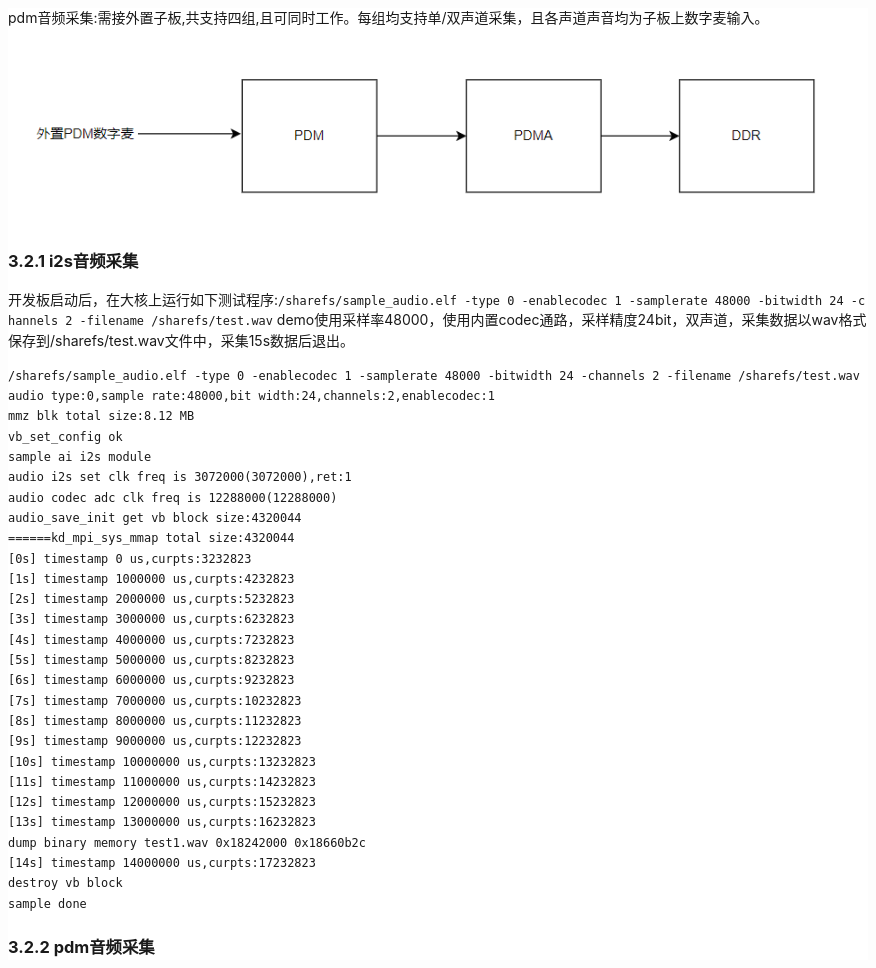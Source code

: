 pdm音频采集:需接外置子板,共支持四组,且可同时工作。每组均支持单/双声道采集，且各声道声音均为子板上数字麦输入。

![image-20230704101309168](./images/audio-capture-pdm.png)

### 3.2.1 i2s音频采集

开发板启动后，在大核上运行如下测试程序:`/sharefs/sample_audio.elf -type 0 -enablecodec 1 -samplerate 48000 -bitwidth 24 -channels 2 -filename /sharefs/test.wav`
demo使用采样率48000，使用内置codec通路，采样精度24bit，双声道，采集数据以wav格式保存到/sharefs/test.wav文件中，采集15s数据后退出。

``` shell
/sharefs/sample_audio.elf -type 0 -enablecodec 1 -samplerate 48000 -bitwidth 24 -channels 2 -filename /sharefs/test.wav
audio type:0,sample rate:48000,bit width:24,channels:2,enablecodec:1
mmz blk total size:8.12 MB
vb_set_config ok
sample ai i2s module
audio i2s set clk freq is 3072000(3072000),ret:1
audio codec adc clk freq is 12288000(12288000)
audio_save_init get vb block size:4320044
======kd_mpi_sys_mmap total size:4320044
[0s] timestamp 0 us,curpts:3232823
[1s] timestamp 1000000 us,curpts:4232823
[2s] timestamp 2000000 us,curpts:5232823
[3s] timestamp 3000000 us,curpts:6232823
[4s] timestamp 4000000 us,curpts:7232823
[5s] timestamp 5000000 us,curpts:8232823
[6s] timestamp 6000000 us,curpts:9232823
[7s] timestamp 7000000 us,curpts:10232823
[8s] timestamp 8000000 us,curpts:11232823
[9s] timestamp 9000000 us,curpts:12232823
[10s] timestamp 10000000 us,curpts:13232823
[11s] timestamp 11000000 us,curpts:14232823
[12s] timestamp 12000000 us,curpts:15232823
[13s] timestamp 13000000 us,curpts:16232823
dump binary memory test1.wav 0x18242000 0x18660b2c
[14s] timestamp 14000000 us,curpts:17232823
destroy vb block
sample done
```

### 3.2.2 pdm音频采集
